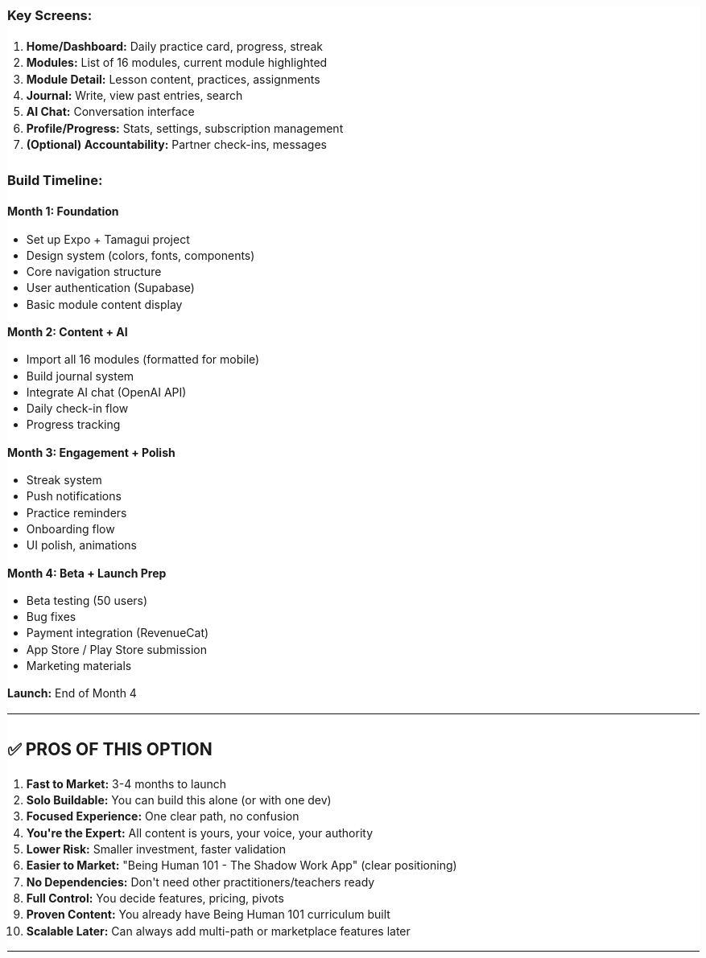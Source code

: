 ### **Key Screens:**

1. **Home/Dashboard:** Daily practice card, progress, streak
2. **Modules:** List of 16 modules, current module highlighted
3. **Module Detail:** Lesson content, practices, assignments
4. **Journal:** Write, view past entries, search
5. **AI Chat:** Conversation interface
6. **Profile/Progress:** Stats, settings, subscription management
7. **(Optional) Accountability:** Partner check-ins, messages

### **Build Timeline:**

**Month 1: Foundation**
- Set up Expo + Tamagui project
- Design system (colors, fonts, components)
- Core navigation structure
- User authentication (Supabase)
- Basic module content display

**Month 2: Content + AI**
- Import all 16 modules (formatted for mobile)
- Build journal system
- Integrate AI chat (OpenAI API)
- Daily check-in flow
- Progress tracking

**Month 3: Engagement + Polish**
- Streak system
- Push notifications
- Practice reminders
- Onboarding flow
- UI polish, animations

**Month 4: Beta + Launch Prep**
- Beta testing (50 users)
- Bug fixes
- Payment integration (RevenueCat)
- App Store / Play Store submission
- Marketing materials

**Launch:** End of Month 4

---

## ✅ PROS OF THIS OPTION

1. **Fast to Market:** 3-4 months to launch
2. **Solo Buildable:** You can build this alone (or with one dev)
3. **Focused Experience:** One clear path, no confusion
4. **You're the Expert:** All content is yours, your voice, your authority
5. **Lower Risk:** Smaller investment, faster validation
6. **Easier to Market:** "Being Human 101 - The Shadow Work App" (clear positioning)
7. **No Dependencies:** Don't need other practitioners/teachers ready
8. **Full Control:** You decide features, pricing, pivots
9. **Proven Content:** You already have Being Human 101 curriculum built
10. **Scalable Later:** Can always add multi-path or marketplace features later

---